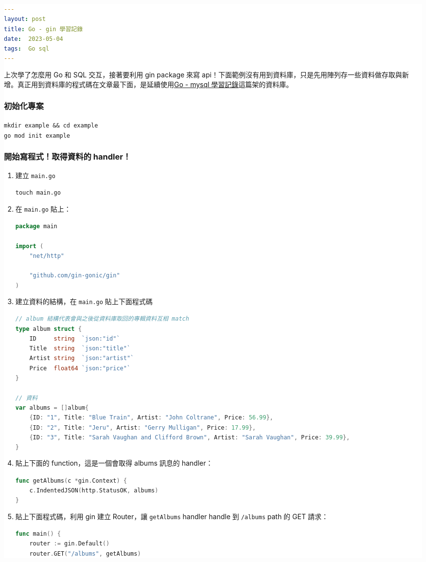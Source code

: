 ```yaml
---
layout: post
title: Go - gin 學習記錄 
date:  2023-05-04
tags:  Go sql
---
```


上次學了怎麼用  Go 和 SQL 交互，接著要利用 gin package 來寫 api！下面範例沒有用到資料庫，只是先用陣列存一些資料做存取與新增。真正用到資料庫的程式碼在文章最下面，是延續使用[Go - mysql 學習記錄](https://weippig.com/2023/04/25/go-sql-learning.html)這篇架的資料庫。

### 初始化專案
``` shell
mkdir example && cd example
go mod init example
```

### 開始寫程式！取得資料的 handler！
1. 建立 `main.go`
    ``` shell
    touch main.go
    ```
2. 在 `main.go` 貼上：
    ``` go
    package main

    import (
        "net/http"

        "github.com/gin-gonic/gin"
    )
    ```
3. 建立資料的結構，在 `main.go` 貼上下面程式碼
    ``` go
    // album 結構代表會與之後從資料庫取回的專輯資料互相 match
    type album struct {
        ID     string  `json:"id"`
        Title  string  `json:"title"`
        Artist string  `json:"artist"`
        Price  float64 `json:"price"`
    }

    // 資料
    var albums = []album{
        {ID: "1", Title: "Blue Train", Artist: "John Coltrane", Price: 56.99},
        {ID: "2", Title: "Jeru", Artist: "Gerry Mulligan", Price: 17.99},
        {ID: "3", Title: "Sarah Vaughan and Clifford Brown", Artist: "Sarah Vaughan", Price: 39.99},
    }
    ```
4. 貼上下面的 function，這是一個會取得 albums 訊息的 handler：
    ``` go
    func getAlbums(c *gin.Context) {
        c.IndentedJSON(http.StatusOK, albums)
    }
    ```
5. 貼上下面程式碼，利用 gin 建立 Router，讓 `getAlbums` handler handle 到 `/albums` path 的 GET 請求：
    ``` go
    func main() {
        router := gin.Default()
        router.GET("/albums", getAlbums)
